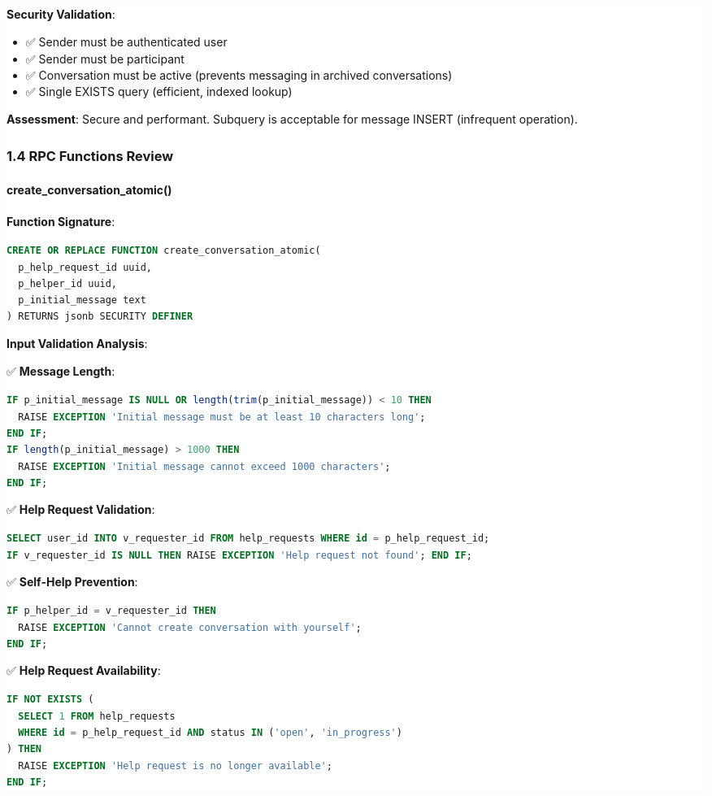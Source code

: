 **Security Validation**:
- ✅ Sender must be authenticated user
- ✅ Sender must be participant
- ✅ Conversation must be active (prevents messaging in archived conversations)
- ✅ Single EXISTS query (efficient, indexed lookup)

**Assessment**: Secure and performant. Subquery is acceptable for message INSERT (infrequent operation).

### 1.4 RPC Functions Review

#### create_conversation_atomic()

**Function Signature**:
```sql
CREATE OR REPLACE FUNCTION create_conversation_atomic(
  p_help_request_id uuid,
  p_helper_id uuid,
  p_initial_message text
) RETURNS jsonb SECURITY DEFINER
```

**Input Validation Analysis**:

✅ **Message Length**:
```sql
IF p_initial_message IS NULL OR length(trim(p_initial_message)) < 10 THEN
  RAISE EXCEPTION 'Initial message must be at least 10 characters long';
END IF;
IF length(p_initial_message) > 1000 THEN
  RAISE EXCEPTION 'Initial message cannot exceed 1000 characters';
END IF;
```

✅ **Help Request Validation**:
```sql
SELECT user_id INTO v_requester_id FROM help_requests WHERE id = p_help_request_id;
IF v_requester_id IS NULL THEN RAISE EXCEPTION 'Help request not found'; END IF;
```

✅ **Self-Help Prevention**:
```sql
IF p_helper_id = v_requester_id THEN
  RAISE EXCEPTION 'Cannot create conversation with yourself';
END IF;
```

✅ **Help Request Availability**:
```sql
IF NOT EXISTS (
  SELECT 1 FROM help_requests
  WHERE id = p_help_request_id AND status IN ('open', 'in_progress')
) THEN
  RAISE EXCEPTION 'Help request is no longer available';
END IF;
```
